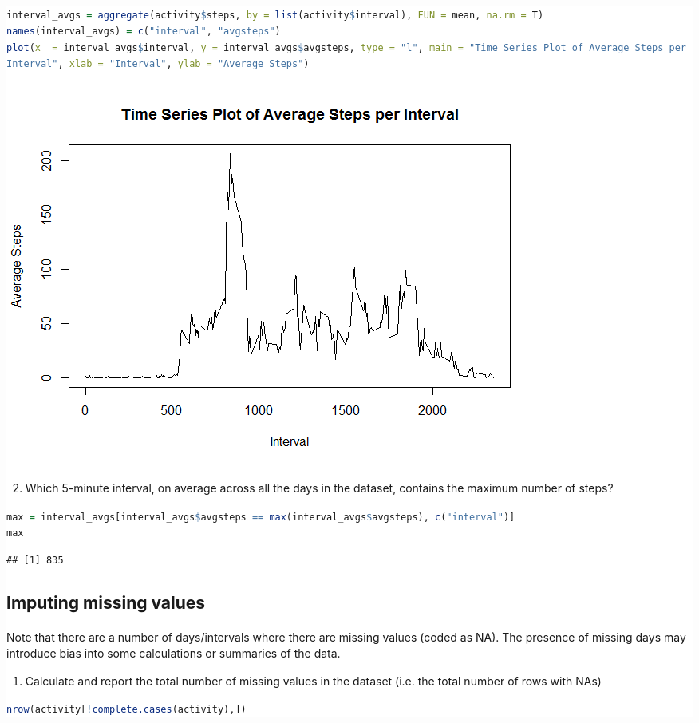 ```r
interval_avgs = aggregate(activity$steps, by = list(activity$interval), FUN = mean, na.rm = T)
names(interval_avgs) = c("interval", "avgsteps")
plot(x  = interval_avgs$interval, y = interval_avgs$avgsteps, type = "l", main = "Time Series Plot of Average Steps per Interval", xlab = "Interval", ylab = "Average Steps")
```

![](PA1_template_files/figure-html/unnamed-chunk-6-1.png)

2. Which 5-minute interval, on average across all the days in the dataset, contains the maximum number of steps?

```r
max = interval_avgs[interval_avgs$avgsteps == max(interval_avgs$avgsteps), c("interval")]
max
```

```
## [1] 835
```


## Imputing missing values
Note that there are a number of days/intervals where there are missing values (coded as NA). The presence of missing days may introduce bias into some calculations or summaries of the data.

1. Calculate and report the total number of missing values in the dataset (i.e. the total number of rows with NAs)  

```r
nrow(activity[!complete.cases(activity),])
```

